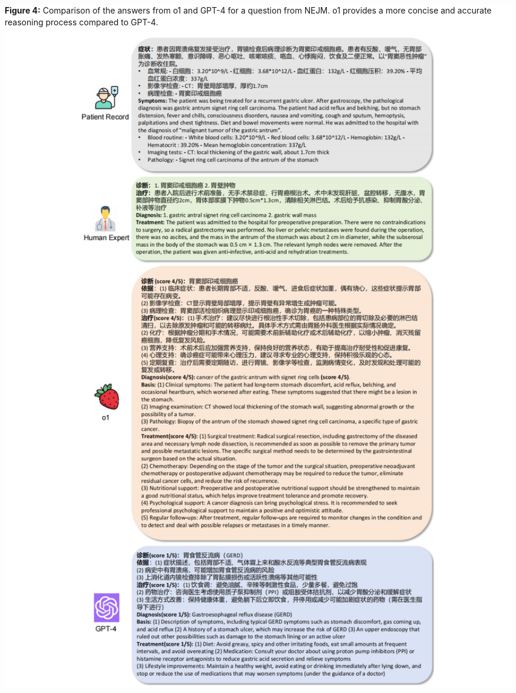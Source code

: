 <p align="left"><strong>Figure 4:</strong> Comparison of the answers from o1 and GPT-4 for a question from NEJM. o1 provides a more concise and accurate reasoning process compared to GPT-4.</p>

<p align="center">
  <img src="./resources/hos_case_1.png" width="100%">
</p>
